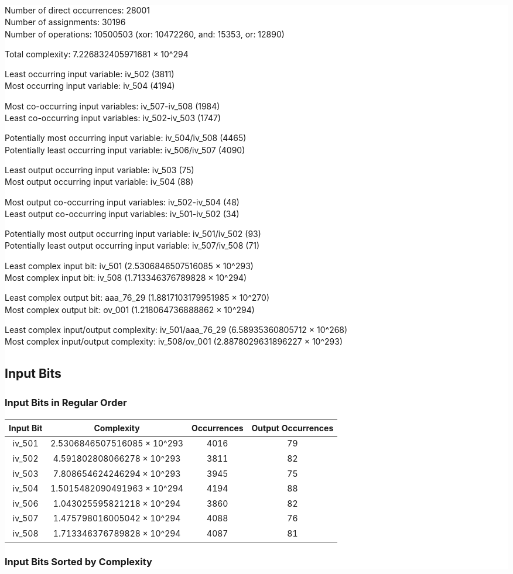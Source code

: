 Number of direct occurrences: 28001  
Number of assignments: 30196  
Number of operations: 10500503
(xor: 10472260,
and: 15353,
or: 12890)

Total complexity: 7.226832405971681 × 10^294

Least occurring input variable: iv_502 (3811)  
Most occurring input variable: iv_504 (4194)

Most co-occurring input variables: iv_507-iv_508 (1984)  
Least co-occurring input variables: iv_502-iv_503 (1747)

Potentially most occurring input variable: iv_504/iv_508 (4465)  
Potentially least occurring input variable: iv_506/iv_507 (4090)

Least output occurring input variable: iv_503 (75)  
Most output occurring input variable: iv_504 (88)

Most output co-occurring input variables: iv_502-iv_504 (48)  
Least output co-occurring input variables: iv_501-iv_502 (34)

Potentially most output occurring input variable: iv_501/iv_502 (93)  
Potentially least output occurring input variable: iv_507/iv_508 (71)

Least complex input bit: iv_501 (2.5306846507516085 × 10^293)  
Most complex input bit: iv_508 (1.713346376789828 × 10^294)

Least complex output bit: aaa_76_29 (1.8817103179951985 × 10^270)  
Most complex output bit: ov_001 (1.218064736888862 × 10^294)

Least complex input/output complexity: iv_501/aaa_76_29 (6.58935360805712 × 10^268)  
Most complex input/output complexity: iv_508/ov_001 (2.8878029631896227 × 10^293)

## Input Bits

### Input Bits in Regular Order

| Input Bit | Complexity | Occurrences | Output Occurrences |
|:---------:|:----------:|:-----------:|:------------------:|
| iv_501 | 2.5306846507516085 × 10^293 | 4016 | 79 |
| iv_502 | 4.591802808066278 × 10^293 | 3811 | 82 |
| iv_503 | 7.808654624246294 × 10^293 | 3945 | 75 |
| iv_504 | 1.5015482090491963 × 10^294 | 4194 | 88 |
| iv_506 | 1.043025595821218 × 10^294 | 3860 | 82 |
| iv_507 | 1.475798016005042 × 10^294 | 4088 | 76 |
| iv_508 | 1.713346376789828 × 10^294 | 4087 | 81 |

### Input Bits Sorted by Complexity
